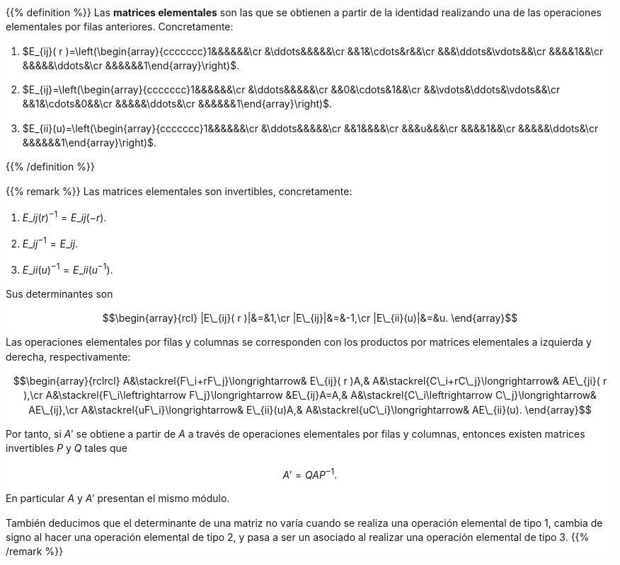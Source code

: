 {{% definition %}}
Las **matrices elementales** son las que se obtienen a partir de la identidad realizando una de las operaciones elementales por filas anteriores. Concretamente:

1. $E_{ij}( r )=\left(\begin{array}{ccccccc}1&&&&&&\cr &\ddots&&&&&\cr &&1&\cdots&r&&\cr &&&\ddots&\vdots&&\cr &&&&1&&\cr &&&&&\ddots&\cr &&&&&&1\end{array}\right)$.

2. $E_{ij}=\left(\begin{array}{ccccccc}1&&&&&&\cr &\ddots&&&&&\cr &&0&\cdots&1&&\cr &&\vdots&\ddots&\vdots&&\cr &&1&\cdots&0&&\cr &&&&&\ddots&\cr &&&&&&1\end{array}\right)$.

3. $E_{ii}(u)=\left(\begin{array}{ccccccc}1&&&&&&\cr &\ddots&&&&&\cr &&1&&&&\cr &&&u&&&\cr &&&&1&&\cr &&&&&\ddots&\cr &&&&&&1\end{array}\right)$.

{{% /definition %}}


{{% remark %}}
Las matrices elementales son invertibles, concretamente:

1. $E\_{ij}( r )^{-1}=E\_{ij}(-r)$.

2. $E\_{ij}^{-1}=E\_{ij}$.

3. $E\_{ii}(u)^{-1}=E\_{ii}(u^{-1})$.

Sus determinantes son

$$\begin{array}{rcl}
|E\_{ij}( r )|&=&1,\cr
|E\_{ij}|&=&-1,\cr
|E\_{ii}(u)|&=&u.
\end{array}$$

Las operaciones elementales por filas y columnas se corresponden con los productos por matrices elementales a izquierda y derecha, respectivamente: 

$$\begin{array}{rclrcl}
A&\stackrel{F\_i+rF\_j}\longrightarrow& E\_{ij}( r )A,& A&\stackrel{C\_i+rC\_j}\longrightarrow& AE\_{ji}( r ),\cr
A&\stackrel{F\_i\leftrightarrow F\_j}\longrightarrow &E\_{ij}A=A,&  A&\stackrel{C\_i\leftrightarrow C\_j}\longrightarrow& AE\_{ij},\cr
A&\stackrel{uF\_i}\longrightarrow& E\_{ii}(u)A,& A&\stackrel{uC\_i}\longrightarrow& AE\_{ii}(u).
\end{array}$$

Por tanto, si $A'$ se obtiene a partir de $A$ a través de operaciones elementales por filas y columnas, entonces existen matrices invertibles $P$ y $Q$ tales que

$$A'=QAP^{-1}.$$

En particular $A$ y $A'$ presentan el mismo módulo.

También deducimos que el determinante de una matriz no varía cuando se realiza una operación elemental de tipo 1, cambia de signo al hacer una operación elemental de tipo 2, y pasa a ser un asociado al realizar una operación elemental de tipo 3.
{{% /remark %}}


